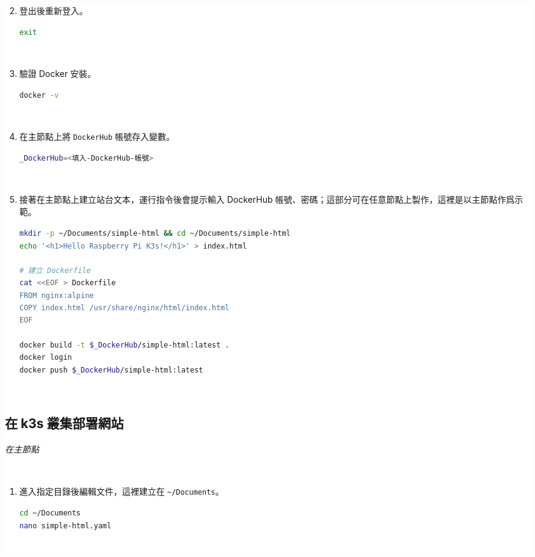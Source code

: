 2. 登出後重新登入。

    ```bash
    exit
    ```

<br>

3. 驗證 Docker 安裝。

    ```bash
    docker -v
    ```

<br>

4. 在主節點上將 `DockerHub` 帳號存入變數。

    ```bash
    _DockerHub=<填入-DockerHub-帳號>
    ```

<br>

5. 接著在主節點上建立站台文本，運行指令後會提示輸入 DockerHub 帳號、密碼；這部分可在任意節點上製作，這裡是以主節點作爲示範。

    ```bash
    mkdir -p ~/Documents/simple-html && cd ~/Documents/simple-html
    echo '<h1>Hello Raspberry Pi K3s!</h1>' > index.html

    # 建立 Dockerfile
    cat <<EOF > Dockerfile
    FROM nginx:alpine
    COPY index.html /usr/share/nginx/html/index.html
    EOF

    docker build -t $_DockerHub/simple-html:latest .
    docker login
    docker push $_DockerHub/simple-html:latest
    ```

<br>

## 在 k3s 叢集部署網站

_在主節點_

<br>

1. 進入指定目錄後編輯文件，這裡建立在 `~/Documents`。

    ```bash
    cd ~/Documents
    nano simple-html.yaml
    ```

<br>
